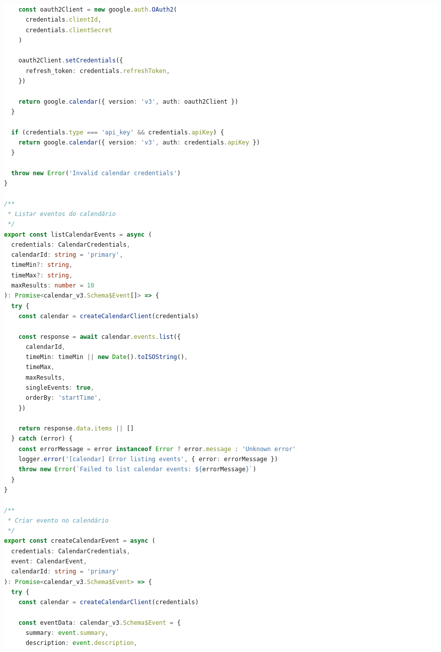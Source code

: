 ```typescript
    const oauth2Client = new google.auth.OAuth2(
      credentials.clientId,
      credentials.clientSecret
    )

    oauth2Client.setCredentials({
      refresh_token: credentials.refreshToken,
    })

    return google.calendar({ version: 'v3', auth: oauth2Client })
  }

  if (credentials.type === 'api_key' && credentials.apiKey) {
    return google.calendar({ version: 'v3', auth: credentials.apiKey })
  }

  throw new Error('Invalid calendar credentials')
}

/**
 * Listar eventos do calendário
 */
export const listCalendarEvents = async (
  credentials: CalendarCredentials,
  calendarId: string = 'primary',
  timeMin?: string,
  timeMax?: string,
  maxResults: number = 10
): Promise<calendar_v3.Schema$Event[]> => {
  try {
    const calendar = createCalendarClient(credentials)

    const response = await calendar.events.list({
      calendarId,
      timeMin: timeMin || new Date().toISOString(),
      timeMax,
      maxResults,
      singleEvents: true,
      orderBy: 'startTime',
    })

    return response.data.items || []
  } catch (error) {
    const errorMessage = error instanceof Error ? error.message : 'Unknown error'
    logger.error('[calendar] Error listing events', { error: errorMessage })
    throw new Error(`Failed to list calendar events: ${errorMessage}`)
  }
}

/**
 * Criar evento no calendário
 */
export const createCalendarEvent = async (
  credentials: CalendarCredentials,
  event: CalendarEvent,
  calendarId: string = 'primary'
): Promise<calendar_v3.Schema$Event> => {
  try {
    const calendar = createCalendarClient(credentials)

    const eventData: calendar_v3.Schema$Event = {
      summary: event.summary,
      description: event.description,
```